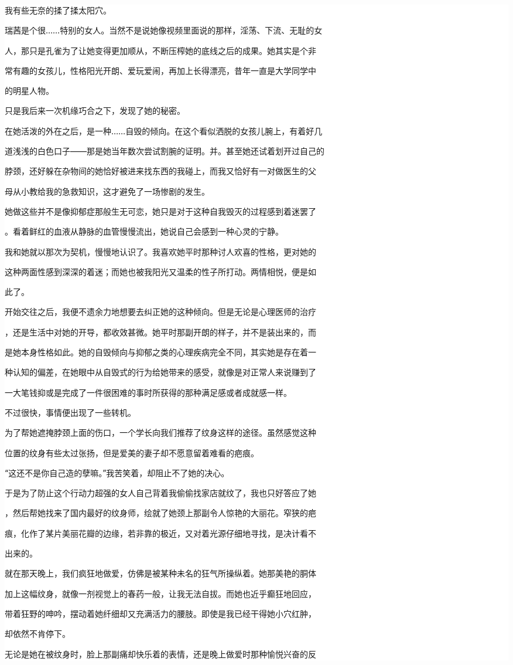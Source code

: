 我有些无奈的揉了揉太阳穴。

瑞茜是个很……特别的女人。当然不是说她像视频里面说的那样，淫荡、下流、无耻的女

人，那只是孔雀为了让她变得更加顺从，不断压榨她的底线之后的成果。她其实是个非

常有趣的女孩儿，性格阳光开朗、爱玩爱闹，再加上长得漂亮，昔年一直是大学同学中

的明星人物。

只是我后来一次机缘巧合之下，发现了她的秘密。

在她活泼的外在之后，是一种……自毁的倾向。在这个看似洒脱的女孩儿腕上，有着好几

道浅浅的白色口子——那是她当年数次尝试割腕的证明。并。甚至她还试着划开过自己的

脖颈，还好躲在杂物间的她恰好被进来找东西的我碰上，而我又恰好有一对做医生的父

母从小教给我的急救知识，这才避免了一场惨剧的发生。

她做这些并不是像抑郁症那般生无可恋，她只是对于这种自我毁灭的过程感到着迷罢了

。看着鲜红的血液从静脉的血管慢慢流出，她说自己会感到一种心灵的宁静。

我和她就以那次为契机，慢慢地认识了。我喜欢她平时那种讨人欢喜的性格，更对她的

这种两面性感到深深的着迷；而她也被我阳光又温柔的性子所打动。两情相悦，便是如

此了。

开始交往之后，我便不遗余力地想要去纠正她的这种倾向。但是无论是心理医师的治疗

，还是生活中对她的开导，都收效甚微。她平时那副开朗的样子，并不是装出来的，而

是她本身性格如此。她的自毁倾向与抑郁之类的心理疾病完全不同，其实她是存在着一

种认知的偏差，在她眼中从自毁式的行为给她带来的感受，就像是对正常人来说赚到了

一大笔钱抑或是完成了一件很困难的事时所获得的那种满足感或者成就感一样。

不过很快，事情便出现了一些转机。

为了帮她遮掩脖颈上面的伤口，一个学长向我们推荐了纹身这样的途径。虽然感觉这种

位置的纹身有些太过张扬，但是爱美的妻子却不愿意留着难看的疤痕。

“这还不是你自己造的孽嘛。”我苦笑着，却阻止不了她的决心。

于是为了防止这个行动力超强的女人自己背着我偷偷找家店就纹了，我也只好答应了她

，然后帮她找来了国内最好的纹身师，绘就了她颈上那副令人惊艳的大丽花。窄狭的疤

痕，化作了某片美丽花瓣的边缘，若非靠的极近，又对着光源仔细地寻找，是决计看不

出来的。

就在那天晚上，我们疯狂地做爱，仿佛是被某种未名的狂气所操纵着。她那美艳的胴体

加上这幅纹身，就像一剂视觉上的春药一般，让我无法自拔。而她也近乎癫狂地回应，

带着狂野的呻吟，摆动着她纤细却又充满活力的腰肢。即使是我已经干得她小穴红肿，

却依然不肯停下。

无论是她在被纹身时，脸上那副痛却快乐着的表情，还是晚上做爱时那种愉悦兴奋的反
